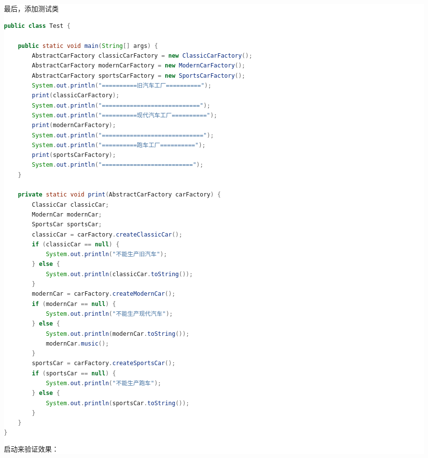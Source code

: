 最后，添加测试类

```java
public class Test {

    public static void main(String[] args) {
        AbstractCarFactory classicCarFactory = new ClassicCarFactory();
        AbstractCarFactory modernCarFactory = new ModernCarFactory();
        AbstractCarFactory sportsCarFactory = new SportsCarFactory();
        System.out.println("==========旧汽车工厂==========");
        print(classicCarFactory);
        System.out.println("============================");
        System.out.println("==========现代汽车工厂==========");
        print(modernCarFactory);
        System.out.println("=============================");
        System.out.println("==========跑车工厂==========");
        print(sportsCarFactory);
        System.out.println("==========================");
    }

    private static void print(AbstractCarFactory carFactory) {
        ClassicCar classicCar;
        ModernCar modernCar;
        SportsCar sportsCar;
        classicCar = carFactory.createClassicCar();
        if (classicCar == null) {
            System.out.println("不能生产旧汽车");
        } else {
            System.out.println(classicCar.toString());
        }
        modernCar = carFactory.createModernCar();
        if (modernCar == null) {
            System.out.println("不能生产现代汽车");
        } else {
            System.out.println(modernCar.toString());
            modernCar.music();
        }
        sportsCar = carFactory.createSportsCar();
        if (sportsCar == null) {
            System.out.println("不能生产跑车");
        } else {
            System.out.println(sportsCar.toString());
        }
    }
}
```

启动来验证效果：
